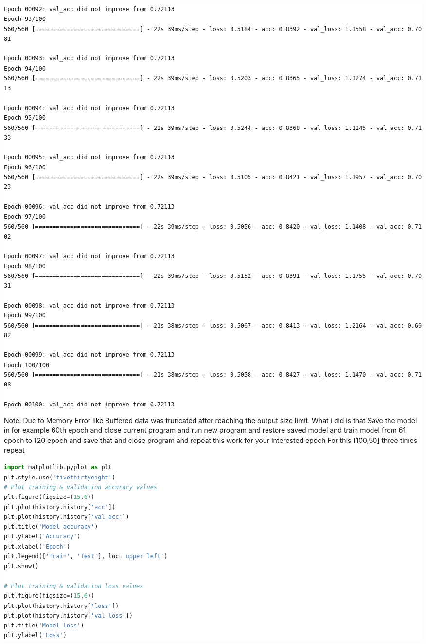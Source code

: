     Epoch 00092: val_acc did not improve from 0.72113
    Epoch 93/100
    560/560 [==============================] - 22s 39ms/step - loss: 0.5184 - acc: 0.8392 - val_loss: 1.1558 - val_acc: 0.7081
    
    Epoch 00093: val_acc did not improve from 0.72113
    Epoch 94/100
    560/560 [==============================] - 22s 39ms/step - loss: 0.5203 - acc: 0.8365 - val_loss: 1.1274 - val_acc: 0.7113
    
    Epoch 00094: val_acc did not improve from 0.72113
    Epoch 95/100
    560/560 [==============================] - 22s 39ms/step - loss: 0.5244 - acc: 0.8368 - val_loss: 1.1245 - val_acc: 0.7133
    
    Epoch 00095: val_acc did not improve from 0.72113
    Epoch 96/100
    560/560 [==============================] - 22s 39ms/step - loss: 0.5105 - acc: 0.8421 - val_loss: 1.1957 - val_acc: 0.7023
    
    Epoch 00096: val_acc did not improve from 0.72113
    Epoch 97/100
    560/560 [==============================] - 22s 39ms/step - loss: 0.5056 - acc: 0.8420 - val_loss: 1.1408 - val_acc: 0.7102
    
    Epoch 00097: val_acc did not improve from 0.72113
    Epoch 98/100
    560/560 [==============================] - 22s 39ms/step - loss: 0.5152 - acc: 0.8391 - val_loss: 1.1755 - val_acc: 0.7031
    
    Epoch 00098: val_acc did not improve from 0.72113
    Epoch 99/100
    560/560 [==============================] - 21s 38ms/step - loss: 0.5067 - acc: 0.8413 - val_loss: 1.2164 - val_acc: 0.6982
    
    Epoch 00099: val_acc did not improve from 0.72113
    Epoch 100/100
    560/560 [==============================] - 21s 38ms/step - loss: 0.5058 - acc: 0.8427 - val_loss: 1.1470 - val_acc: 0.7108
    
    Epoch 00100: val_acc did not improve from 0.72113


Note: Due to Memory Error like Buffered data was truncated after reaching the output size limit.
What i did is that Save the model in for example 60th epoch and close current program and run new program and restore saved model and train model from 61 epoch to 120 epoch and save that and close program and repeat this work for your interested epoch 
For this [100,50] three times repeat 



```python
import matplotlib.pyplot as plt
plt.style.use('fivethirtyeight')
# Plot training & validation accuracy values
plt.figure(figsize=(15,6))
plt.plot(history.history['acc'])
plt.plot(history.history['val_acc'])
plt.title('Model accuracy')
plt.ylabel('Accuracy')
plt.xlabel('Epoch')
plt.legend(['Train', 'Test'], loc='upper left')
plt.show()

# Plot training & validation loss values
plt.figure(figsize=(15,6))
plt.plot(history.history['loss'])
plt.plot(history.history['val_loss'])
plt.title('Model loss')
plt.ylabel('Loss')
```